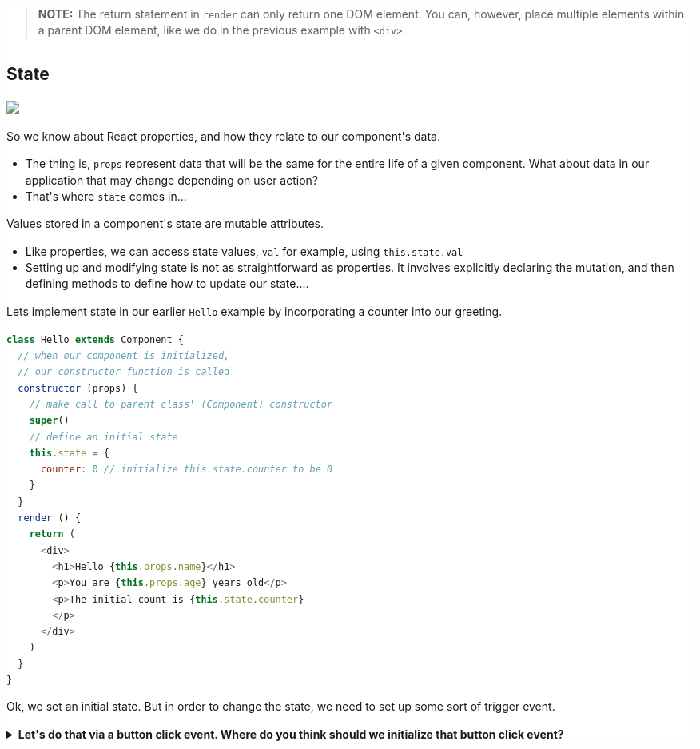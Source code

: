 > **NOTE:** The return statement in `render` can only return one DOM element. You can, however, place multiple elements within a parent DOM element, like we do in the previous example with `<div>`.



## State

![](https://i.imgur.com/IqrvQjs.gif)

So we know about React properties, and how they relate to our component's data.
* The thing is, `props` represent data that will be the same for the entire life of a given component. What about data in our application that may change depending on user action?
* That's where `state` comes in...

Values stored in a component's state are mutable attributes.
* Like properties, we can access state values, `val` for example, using `this.state.val`
* Setting up and modifying state is not as straightforward as properties. It involves explicitly declaring the mutation, and then defining methods to define how to update our state....

Lets implement state in our earlier `Hello` example by incorporating a counter into our greeting.

```js
class Hello extends Component {
  // when our component is initialized,
  // our constructor function is called
  constructor (props) {
    // make call to parent class' (Component) constructor
    super()
    // define an initial state
    this.state = {
      counter: 0 // initialize this.state.counter to be 0
    }
  }
  render () {
    return (
      <div>
        <h1>Hello {this.props.name}</h1>
        <p>You are {this.props.age} years old</p>
        <p>The initial count is {this.state.counter}
        </p>
      </div>
    )
  }
}
```

Ok, we set an initial state. But in order to change the state, we need to set up some sort of trigger event.

<details><summary><strong>
    Let's do that via a button click event. Where do you think should we initialize that button click event?
  </strong></summary></details>

